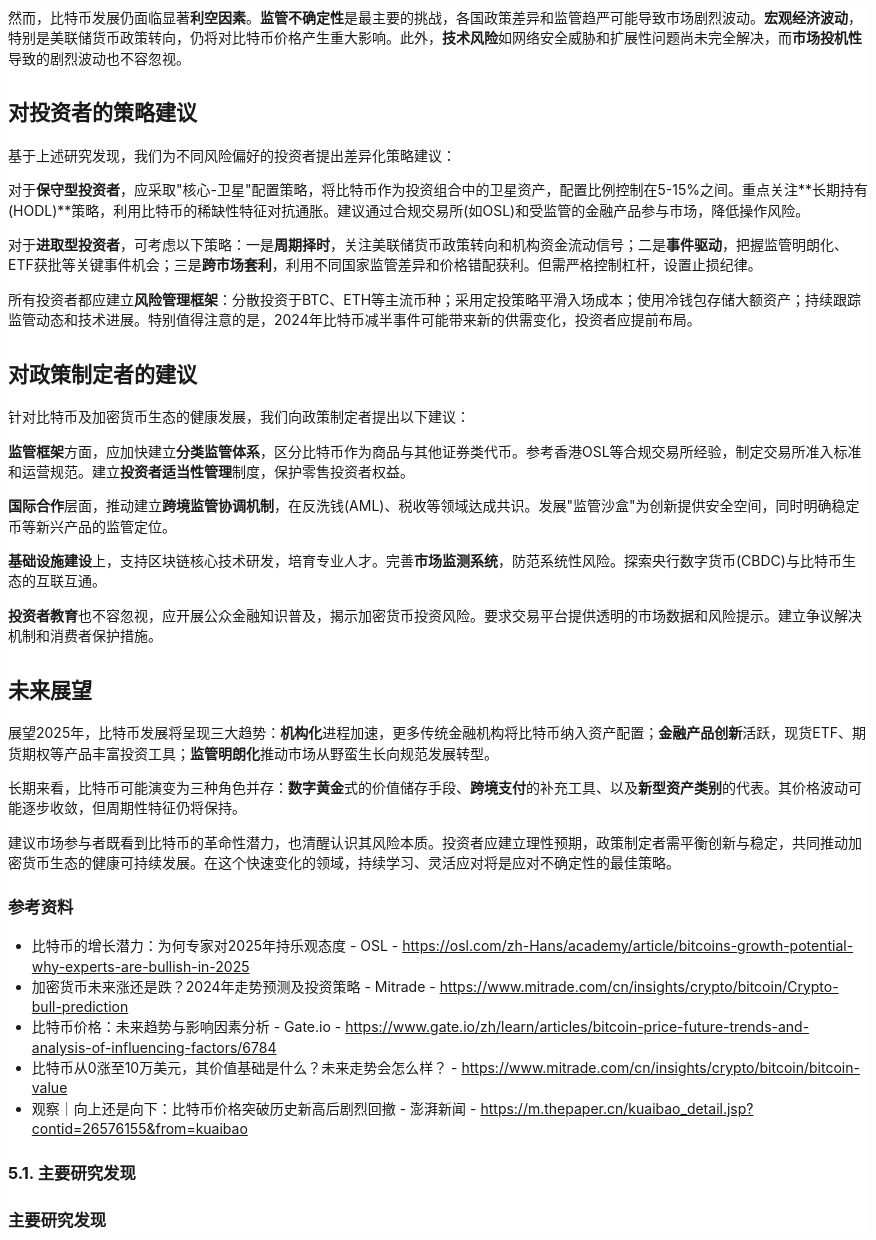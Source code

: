 然而，比特币发展仍面临显著**利空因素**。**监管不确定性**是最主要的挑战，各国政策差异和监管趋严可能导致市场剧烈波动。**宏观经济波动**，特别是美联储货币政策转向，仍将对比特币价格产生重大影响。此外，**技术风险**如网络安全威胁和扩展性问题尚未完全解决，而**市场投机性**导致的剧烈波动也不容忽视。

## 对投资者的策略建议

基于上述研究发现，我们为不同风险偏好的投资者提出差异化策略建议：

对于**保守型投资者**，应采取"核心-卫星"配置策略，将比特币作为投资组合中的卫星资产，配置比例控制在5-15%之间。重点关注**长期持有(HODL)**策略，利用比特币的稀缺性特征对抗通胀。建议通过合规交易所(如OSL)和受监管的金融产品参与市场，降低操作风险。

对于**进取型投资者**，可考虑以下策略：一是**周期择时**，关注美联储货币政策转向和机构资金流动信号；二是**事件驱动**，把握监管明朗化、ETF获批等关键事件机会；三是**跨市场套利**，利用不同国家监管差异和价格错配获利。但需严格控制杠杆，设置止损纪律。

所有投资者都应建立**风险管理框架**：分散投资于BTC、ETH等主流币种；采用定投策略平滑入场成本；使用冷钱包存储大额资产；持续跟踪监管动态和技术进展。特别值得注意的是，2024年比特币减半事件可能带来新的供需变化，投资者应提前布局。

## 对政策制定者的建议

针对比特币及加密货币生态的健康发展，我们向政策制定者提出以下建议：

**监管框架**方面，应加快建立**分类监管体系**，区分比特币作为商品与其他证券类代币。参考香港OSL等合规交易所经验，制定交易所准入标准和运营规范。建立**投资者适当性管理**制度，保护零售投资者权益。

**国际合作**层面，推动建立**跨境监管协调机制**，在反洗钱(AML)、税收等领域达成共识。发展"监管沙盒"为创新提供安全空间，同时明确稳定币等新兴产品的监管定位。

**基础设施建设**上，支持区块链核心技术研发，培育专业人才。完善**市场监测系统**，防范系统性风险。探索央行数字货币(CBDC)与比特币生态的互联互通。

**投资者教育**也不容忽视，应开展公众金融知识普及，揭示加密货币投资风险。要求交易平台提供透明的市场数据和风险提示。建立争议解决机制和消费者保护措施。

## 未来展望

展望2025年，比特币发展将呈现三大趋势：**机构化**进程加速，更多传统金融机构将比特币纳入资产配置；**金融产品创新**活跃，现货ETF、期货期权等产品丰富投资工具；**监管明朗化**推动市场从野蛮生长向规范发展转型。

长期来看，比特币可能演变为三种角色并存：**数字黄金**式的价值储存手段、**跨境支付**的补充工具、以及**新型资产类别**的代表。其价格波动可能逐步收敛，但周期性特征仍将保持。

建议市场参与者既看到比特币的革命性潜力，也清醒认识其风险本质。投资者应建立理性预期，政策制定者需平衡创新与稳定，共同推动加密货币生态的健康可持续发展。在这个快速变化的领域，持续学习、灵活应对将是应对不确定性的最佳策略。

### 参考资料

- 比特币的增长潜力：为何专家对2025年持乐观态度 - OSL - https://osl.com/zh-Hans/academy/article/bitcoins-growth-potential-why-experts-are-bullish-in-2025
- 加密货币未来涨还是跌？2024年走势预测及投资策略 - Mitrade - https://www.mitrade.com/cn/insights/crypto/bitcoin/Crypto-bull-prediction
- 比特币价格：未来趋势与影响因素分析 - Gate.io - https://www.gate.io/zh/learn/articles/bitcoin-price-future-trends-and-analysis-of-influencing-factors/6784
- 比特币从0涨至10万美元，其价值基础是什么？未来走势会怎么样？ - https://www.mitrade.com/cn/insights/crypto/bitcoin/bitcoin-value
- 观察｜向上还是向下：比特币价格突破历史新高后剧烈回撤 - 澎湃新闻 - https://m.thepaper.cn/kuaibao_detail.jsp?contid=26576155&from=kuaibao

### 5.1. 主要研究发现

### 主要研究发现  
